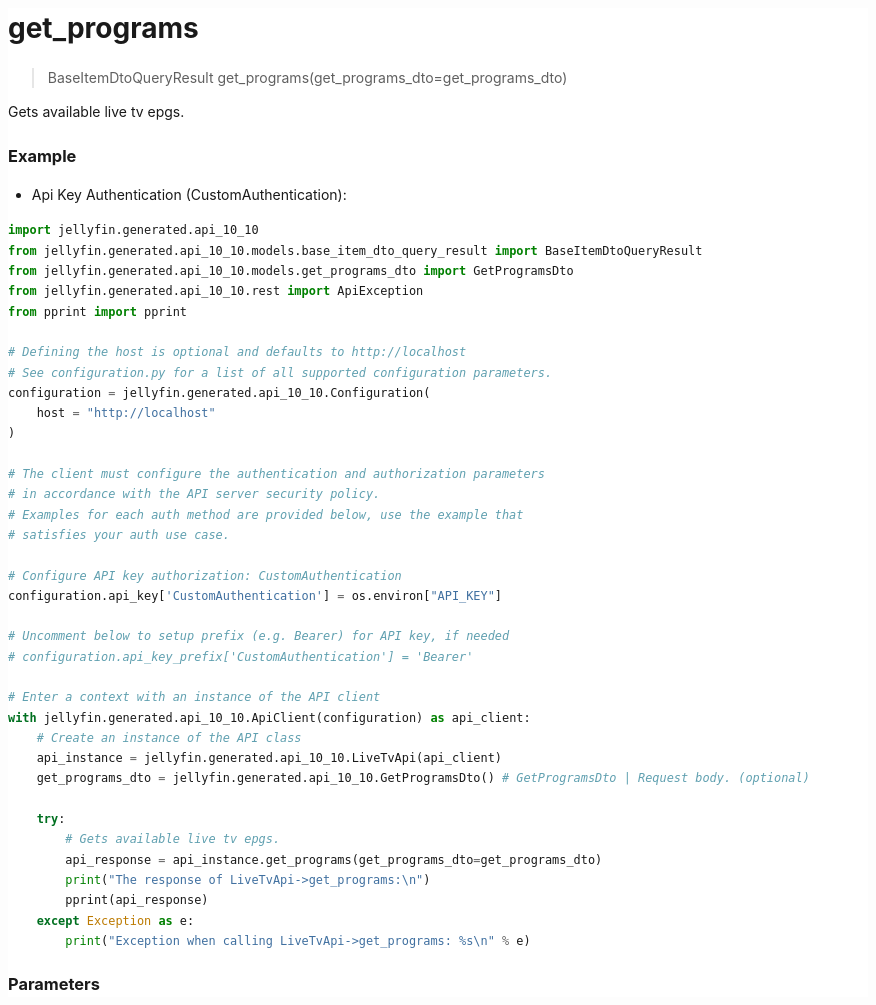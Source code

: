 # **get_programs**
> BaseItemDtoQueryResult get_programs(get_programs_dto=get_programs_dto)

Gets available live tv epgs.

### Example

* Api Key Authentication (CustomAuthentication):

```python
import jellyfin.generated.api_10_10
from jellyfin.generated.api_10_10.models.base_item_dto_query_result import BaseItemDtoQueryResult
from jellyfin.generated.api_10_10.models.get_programs_dto import GetProgramsDto
from jellyfin.generated.api_10_10.rest import ApiException
from pprint import pprint

# Defining the host is optional and defaults to http://localhost
# See configuration.py for a list of all supported configuration parameters.
configuration = jellyfin.generated.api_10_10.Configuration(
    host = "http://localhost"
)

# The client must configure the authentication and authorization parameters
# in accordance with the API server security policy.
# Examples for each auth method are provided below, use the example that
# satisfies your auth use case.

# Configure API key authorization: CustomAuthentication
configuration.api_key['CustomAuthentication'] = os.environ["API_KEY"]

# Uncomment below to setup prefix (e.g. Bearer) for API key, if needed
# configuration.api_key_prefix['CustomAuthentication'] = 'Bearer'

# Enter a context with an instance of the API client
with jellyfin.generated.api_10_10.ApiClient(configuration) as api_client:
    # Create an instance of the API class
    api_instance = jellyfin.generated.api_10_10.LiveTvApi(api_client)
    get_programs_dto = jellyfin.generated.api_10_10.GetProgramsDto() # GetProgramsDto | Request body. (optional)

    try:
        # Gets available live tv epgs.
        api_response = api_instance.get_programs(get_programs_dto=get_programs_dto)
        print("The response of LiveTvApi->get_programs:\n")
        pprint(api_response)
    except Exception as e:
        print("Exception when calling LiveTvApi->get_programs: %s\n" % e)
```



### Parameters
